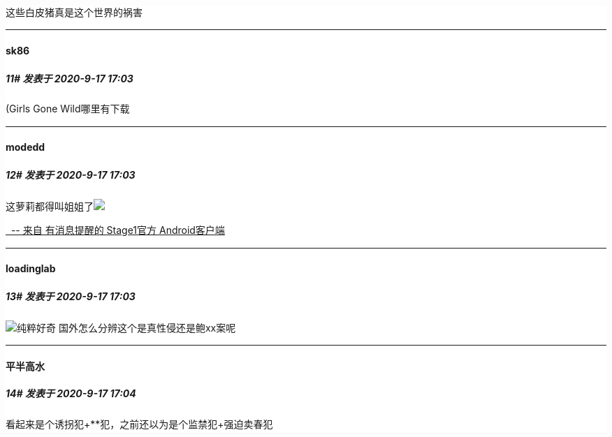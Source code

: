 


这些白皮猪真是这个世界的祸害







*****

####  sk86  
##### 11#       发表于 2020-9-17 17:03




(Girls Gone Wild哪里有下载







*****

####  modedd  
##### 12#       发表于 2020-9-17 17:03




这萝莉都得叫姐姐了<img src="https://static.saraba1st.com/image/smiley/face2017/096.png" referrerpolicy="no-referrer">

[  -- 来自 有消息提醒的 Stage1官方 Android客户端](https://www.coolapk.com/apk/140634)







*****

####  loadinglab  
##### 13#       发表于 2020-9-17 17:03



<img src="https://static.saraba1st.com/image/smiley/face2017/037.png" referrerpolicy="no-referrer">纯粹好奇 国外怎么分辨这个是真性侵还是鲍xx案呢







*****

####  平半高水  
##### 14#       发表于 2020-9-17 17:04




看起来是个诱拐犯+**犯，之前还以为是个监禁犯+强迫卖春犯

